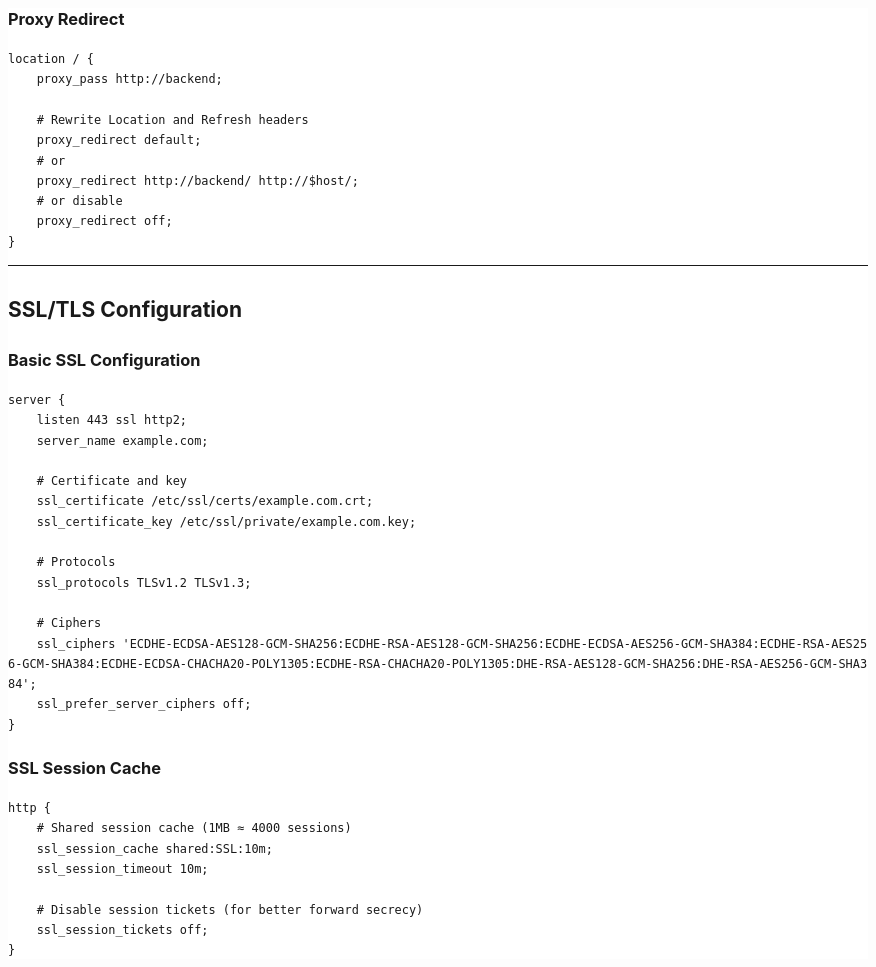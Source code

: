 ### Proxy Redirect

```nginx
location / {
    proxy_pass http://backend;

    # Rewrite Location and Refresh headers
    proxy_redirect default;
    # or
    proxy_redirect http://backend/ http://$host/;
    # or disable
    proxy_redirect off;
}
```

---

## SSL/TLS Configuration

### Basic SSL Configuration

```nginx
server {
    listen 443 ssl http2;
    server_name example.com;

    # Certificate and key
    ssl_certificate /etc/ssl/certs/example.com.crt;
    ssl_certificate_key /etc/ssl/private/example.com.key;

    # Protocols
    ssl_protocols TLSv1.2 TLSv1.3;

    # Ciphers
    ssl_ciphers 'ECDHE-ECDSA-AES128-GCM-SHA256:ECDHE-RSA-AES128-GCM-SHA256:ECDHE-ECDSA-AES256-GCM-SHA384:ECDHE-RSA-AES256-GCM-SHA384:ECDHE-ECDSA-CHACHA20-POLY1305:ECDHE-RSA-CHACHA20-POLY1305:DHE-RSA-AES128-GCM-SHA256:DHE-RSA-AES256-GCM-SHA384';
    ssl_prefer_server_ciphers off;
}
```

### SSL Session Cache

```nginx
http {
    # Shared session cache (1MB ≈ 4000 sessions)
    ssl_session_cache shared:SSL:10m;
    ssl_session_timeout 10m;

    # Disable session tickets (for better forward secrecy)
    ssl_session_tickets off;
}
```

